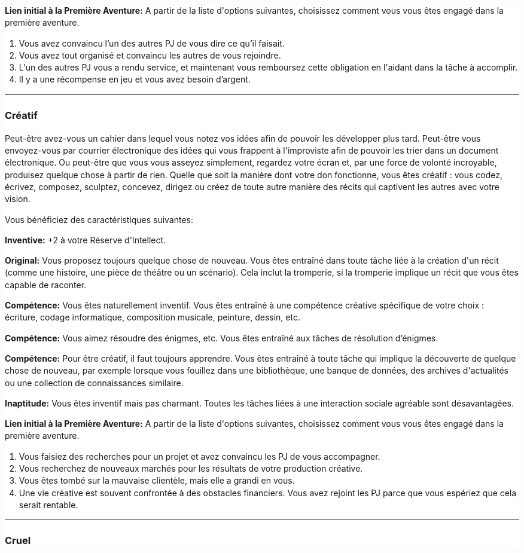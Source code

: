 **Lien initial à la Première Aventure:** A partir de la liste d'options suivantes, choisissez comment vous vous êtes engagé dans la première aventure.

1. Vous avez convaincu l’un des autres PJ de vous dire ce qu’il faisait.
2. Vous avez tout organisé et convaincu les autres de vous rejoindre.
3. L'un des autres PJ vous a rendu service, et maintenant vous remboursez cette obligation en l'aidant dans la tâche à accomplir.
4. Il y a une récompense en jeu et vous avez besoin d’argent.

-----

### Créatif

Peut-être avez-vous un cahier dans lequel vous notez vos idées afin de pouvoir les développer plus tard. Peut-être vous envoyez-vous par courrier électronique des idées qui vous frappent à l'improviste afin de pouvoir les trier dans un document électronique. Ou peut-être que vous vous asseyez simplement, regardez votre écran et, par une force de volonté incroyable, produisez quelque chose à partir de rien. Quelle que soit la manière dont votre don fonctionne, vous êtes créatif : vous codez, écrivez, composez, sculptez, concevez, dirigez ou créez de toute autre manière des récits qui captivent les autres avec votre vision.

Vous bénéficiez des caractéristiques suivantes:

**Inventive:** +2 à votre Réserve d'Intellect.

**Original:** Vous proposez toujours quelque chose de nouveau. Vous êtes entraîné dans toute tâche liée à la création d'un récit (comme une histoire, une pièce de théâtre ou un scénario). Cela inclut la tromperie, si la tromperie implique un récit que vous êtes capable de raconter.

**Compétence:** Vous êtes naturellement inventif. Vous êtes entraîné à une compétence créative spécifique de votre choix : écriture, codage informatique, composition musicale, peinture, dessin, etc.

**Compétence:** Vous aimez résoudre des énigmes, etc. Vous êtes entraîné aux tâches de résolution d’énigmes.

**Compétence:** Pour être créatif, il faut toujours apprendre. Vous êtes entraîné à toute tâche qui implique la découverte de quelque chose de nouveau, par exemple lorsque vous fouillez dans une bibliothèque, une banque de données, des archives d'actualités ou une collection de connaissances similaire.

**Inaptitude:** Vous êtes inventif mais pas charmant. Toutes les tâches liées à une interaction sociale agréable sont désavantagées.

**Lien initial à la Première Aventure:** A partir de la liste d'options suivantes, choisissez comment vous vous êtes engagé dans la première aventure.

1. Vous faisiez des recherches pour un projet et avez convaincu les PJ de vous accompagner.
2. Vous recherchez de nouveaux marchés pour les résultats de votre production créative.
3. Vous êtes tombé sur la mauvaise clientèle, mais elle a grandi en vous.
4. Une vie créative est souvent confrontée à des obstacles financiers. Vous avez rejoint les PJ parce que vous espériez que cela serait rentable.

-----

### Cruel
